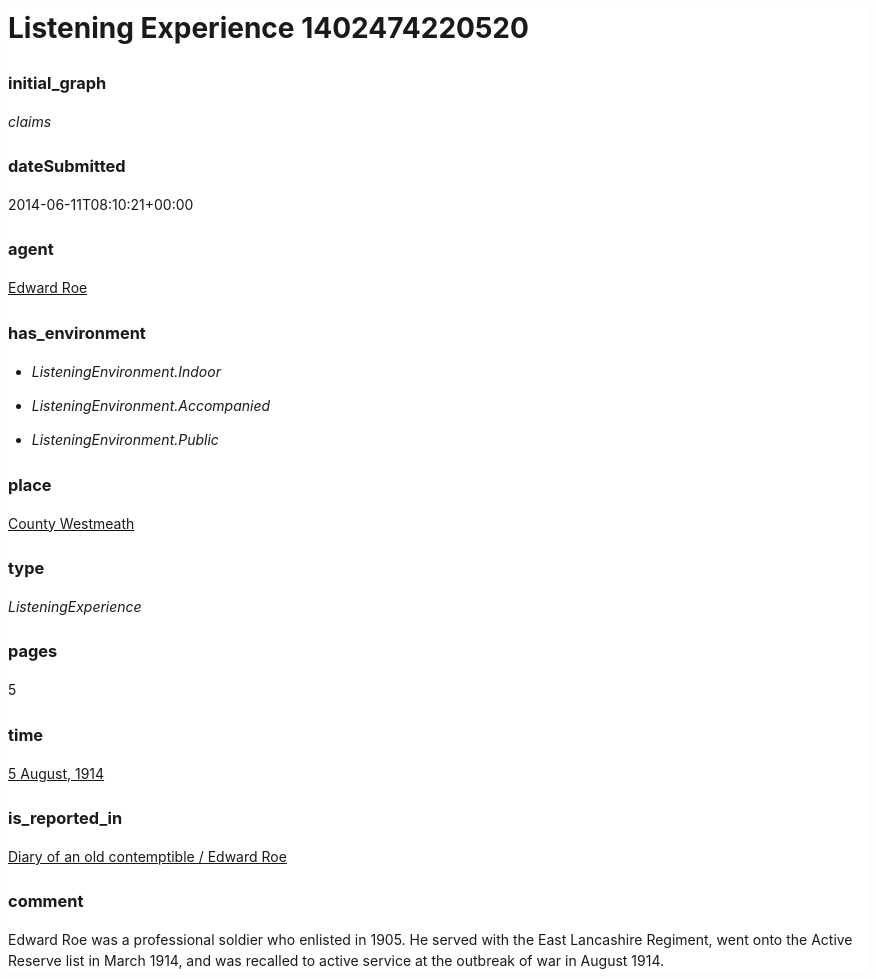# Listening Experience 1402474220520

### initial_graph


*claims*

### dateSubmitted


2014-06-11T08:10:21+00:00

### agent


[Edward Roe](#Edward-Roe)

### has_environment

 - *ListeningEnvironment.Indoor*

 - *ListeningEnvironment.Accompanied*

 - *ListeningEnvironment.Public*

### place


[County Westmeath](#County-Westmeath)

### type


*ListeningExperience*

### pages


5

### time


[5 August, 1914](#5-August-1914)

### is_reported_in


[Diary of an old contemptible / Edward Roe](#Diary-of-an-old-contemptible-/-Edward-Roe)

### comment


Edward Roe was a professional soldier who enlisted in 1905. He served with the East Lancashire Regiment, went onto the Active Reserve list in March 1914, and was recalled to active service at the outbreak of war in August 1914.
